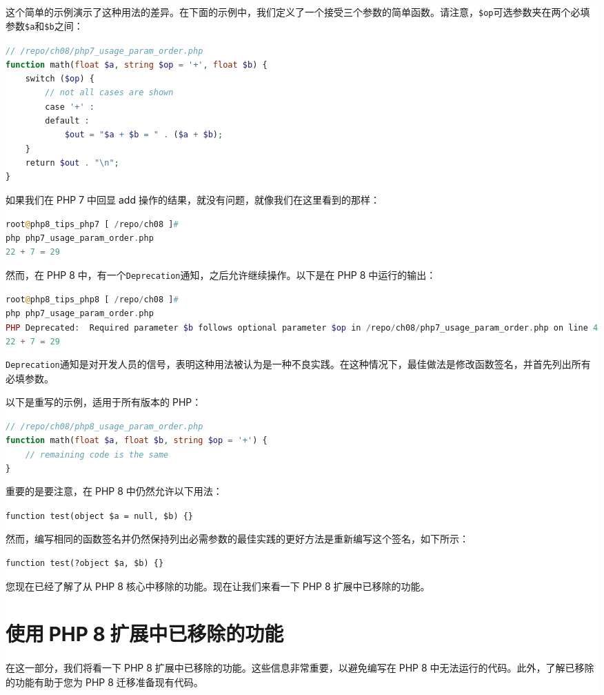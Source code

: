 这个简单的示例演示了这种用法的差异。在下面的示例中，我们定义了一个接受三个参数的简单函数。请注意，`$op`可选参数夹在两个必填参数`$a`和`$b`之间：

```php
// /repo/ch08/php7_usage_param_order.php
function math(float $a, string $op = '+', float $b) {
    switch ($op) {
        // not all cases are shown
        case '+' :
        default :
            $out = "$a + $b = " . ($a + $b);
    }
    return $out . "\n";
}
```

如果我们在 PHP 7 中回显 add 操作的结果，就没有问题，就像我们在这里看到的那样：

```php
root@php8_tips_php7 [ /repo/ch08 ]# 
php php7_usage_param_order.php
22 + 7 = 29
```

然而，在 PHP 8 中，有一个`Deprecation`通知，之后允许继续操作。以下是在 PHP 8 中运行的输出：

```php
root@php8_tips_php8 [ /repo/ch08 ]# 
php php7_usage_param_order.php
PHP Deprecated:  Required parameter $b follows optional parameter $op in /repo/ch08/php7_usage_param_order.php on line 4
22 + 7 = 29
```

`Deprecation`通知是对开发人员的信号，表明这种用法被认为是一种不良实践。在这种情况下，最佳做法是修改函数签名，并首先列出所有必填参数。

以下是重写的示例，适用于所有版本的 PHP：

```php
// /repo/ch08/php8_usage_param_order.php
function math(float $a, float $b, string $op = '+') {
    // remaining code is the same
}
```

重要的是要注意，在 PHP 8 中仍然允许以下用法：

`function test(object $a = null, $b) {}`

然而，编写相同的函数签名并仍然保持列出必需参数的最佳实践的更好方法是重新编写这个签名，如下所示：

`function test(?object $a, $b) {}`

您现在已经了解了从 PHP 8 核心中移除的功能。现在让我们来看一下 PHP 8 扩展中已移除的功能。

# 使用 PHP 8 扩展中已移除的功能

在这一部分，我们将看一下 PHP 8 扩展中已移除的功能。这些信息非常重要，以避免编写在 PHP 8 中无法运行的代码。此外，了解已移除的功能有助于您为 PHP 8 迁移准备现有代码。
